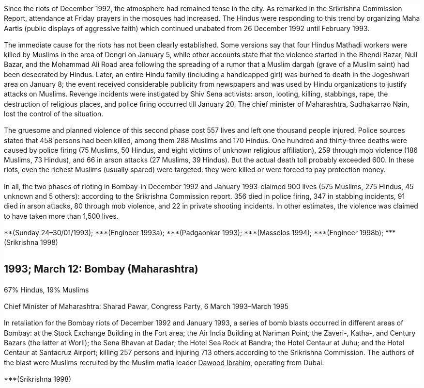Since the riots of December 1992, the atmosphere had remained tense in the city. As remarked in the Srikrishna Commission Report, attendance at Friday prayers in the mosques had increased. The Hindus were responding to this trend by organizing Maha Aartis (public displays of aggressive faith) which continued unabated from 26 December 1992 until February 1993.

The immediate cause for the riots has not been clearly established. Some versions say that four Hindus Mathadi workers were killed by Muslims in the area of Dongri on January 5, while other accounts state that the violence started in the Bhendi Bazar, Null Bazar, and the Mohammad Ali Road area following the spreading of a rumor that a Muslim dargah (grave of a Muslim saint) had been desecrated by Hindus. Later, an entire Hindu family (including a handicapped girl) was burned to death in the Jogeshwari area on January 8; the event received considerable publicity from newspapers and was used by Hindu organizations to justify attacks on Muslims. Revenge incidents were instigated by Shiv Sena activists: arson, looting, killing, stabbings, rape, the destruction of religious places, and police firing occurred till January 20. The chief minister of Maharashtra, Sudhakarrao Nain, lost the control of the situation.

The gruesome and planned violence of this second phase cost 557 lives and left one thousand people injured. Police sources stated that 458 persons had been killed, among them 288 Muslims and 170 Hindus. One hundred and thirty-three deaths were caused by police firing (75 Muslims, 50 Hindus, and eight victims of unknown religious affiliation), 259 through mob violence (186 Muslims, 73 Hindus), and 66 in arson attacks (27 Muslims, 39 Hindus). But the actual death toll probably exceeded 600. In these riots, even the richest Muslims (usually spared) were targeted: they were killed or were forced to pay protection money.

In all, the two phases of rioting in Bombay-in December 1992 and January 1993-claimed 900 lives (575 Muslims, 275 Hindus, 45 unknown and 5 others): according to the Srikrishna Commission report. 356 died in police firing, 347 in stabbing incidents, 91 died in arson attacks, 80 through mob violence, and 22 in private shooting incidents. In other estimates, the violence was claimed to have taken more than 1,500 lives.

**(Sunday 24–30/01/1993); ***(Engineer 1993a); ***(Padgaonkar 1993); ***(Masselos 1994); ***(Engineer 1998b); ***(Srikrishna 1998)

## 1993; March 12: Bombay (Maharashtra)


67% Hindus, 19% Muslims

Chief Minister of Maharashtra: Sharad Pawar, Congress Party, 6 March 1993–March 1995

In retaliation for the Bombay riots of December 1992 and January 1993, a series of bomb blasts occurred in different areas of Bombay: at the Stock Exchange Building in the Fort area; the Air India Building at Nariman Point; the Zaveri-, Katha-, and Century Bazars (the latter at Worli); the Sena Bhavan at Dadar; the Hotel Sea Rock at Bandra; the Hotel Centaur at Juhu; and the Hotel Centaur at Santacruz Airport; killing 257 persons and injuring 713 others according to the Srikrishna Commission. The authors of the blast were Muslims recruited by the Muslim mafia leader [Dawood Ibrahim](dawood-ibrahim.html), operating from Dubai.

***(Srikrishna 1998)
